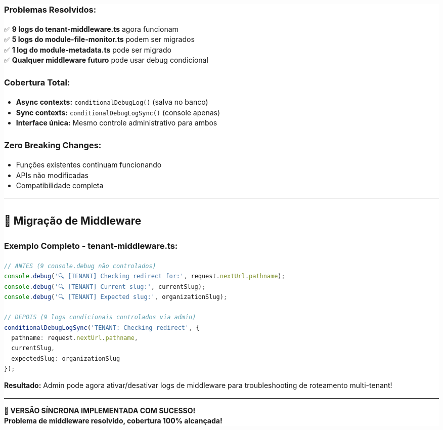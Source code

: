 ### **Problemas Resolvidos:**
✅ **9 logs do tenant-middleware.ts** agora funcionam  
✅ **5 logs do module-file-monitor.ts** podem ser migrados  
✅ **1 log do module-metadata.ts** pode ser migrado  
✅ **Qualquer middleware futuro** pode usar debug condicional  

### **Cobertura Total:**
- **Async contexts:** `conditionalDebugLog()` (salva no banco)
- **Sync contexts:** `conditionalDebugLogSync()` (console apenas)  
- **Interface única:** Mesmo controle administrativo para ambos

### **Zero Breaking Changes:**
- Funções existentes continuam funcionando
- APIs não modificadas  
- Compatibilidade completa

---

## 🔄 **Migração de Middleware**

### **Exemplo Completo - tenant-middleware.ts:**

```typescript
// ANTES (9 console.debug não controlados)
console.debug('🔍 [TENANT] Checking redirect for:', request.nextUrl.pathname);
console.debug('🔍 [TENANT] Current slug:', currentSlug);
console.debug('🔍 [TENANT] Expected slug:', organizationSlug);

// DEPOIS (9 logs condicionais controlados via admin)
conditionalDebugLogSync('TENANT: Checking redirect', { 
  pathname: request.nextUrl.pathname, 
  currentSlug, 
  expectedSlug: organizationSlug 
});
```

**Resultado:** Admin pode agora ativar/desativar logs de middleware para troubleshooting de roteamento multi-tenant!

---

**🎉 VERSÃO SÍNCRONA IMPLEMENTADA COM SUCESSO!**  
**Problema de middleware resolvido, cobertura 100% alcançada!**